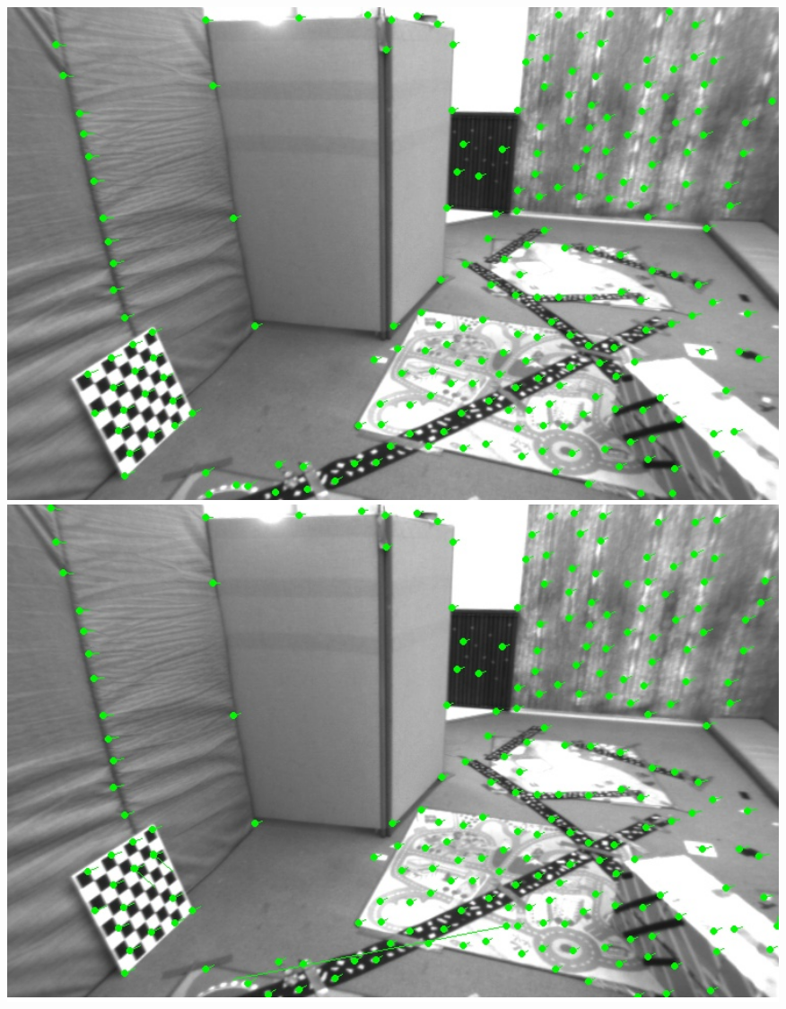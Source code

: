 <img src="doc/01-d-multi-level--inverse.jpg" alt="Multi Level, Inverse" width="100%">

<img src="doc/01-e-opencv.jpg" alt="OpenCV Reference" width="100%">
